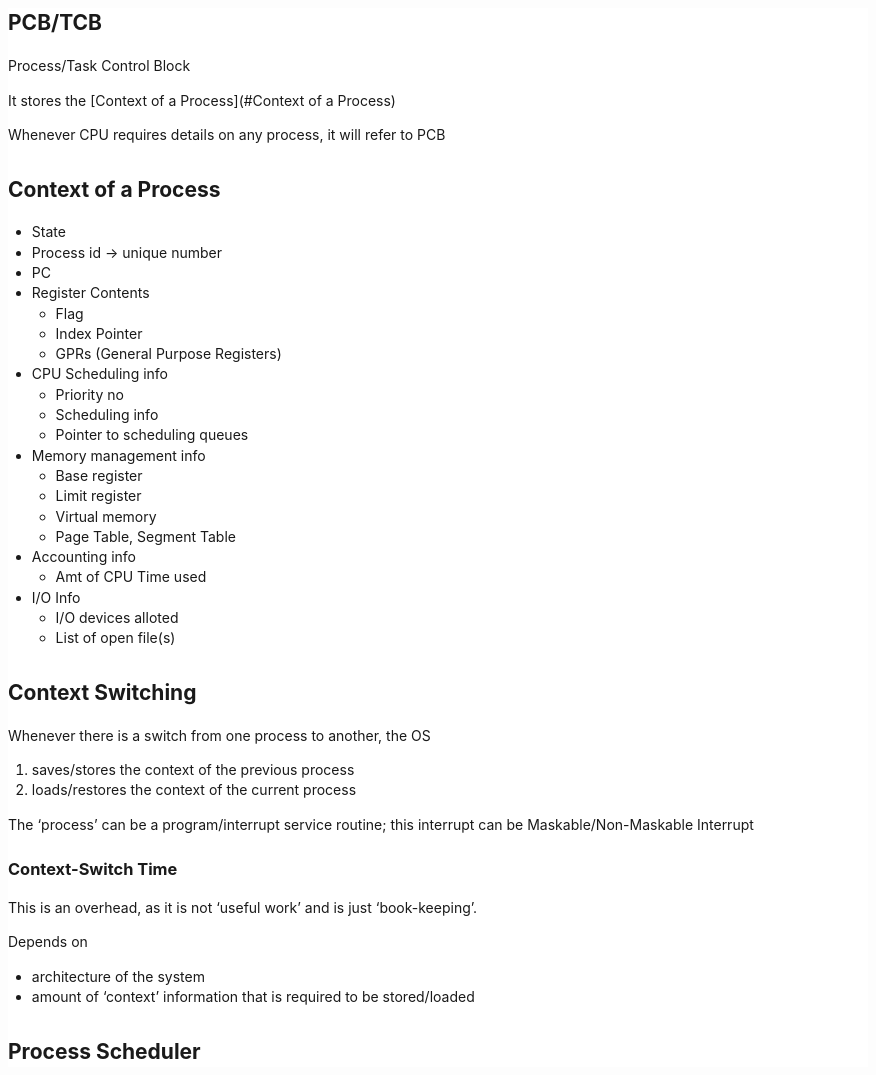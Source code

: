 ## PCB/TCB

Process/Task Control Block

It stores the [Context of a Process](#Context of a Process)

Whenever CPU requires details on any process, it will refer to PCB

## Context of a Process

- State
- Process id $\to$ unique number
- PC
- Register Contents
    - Flag
    - Index Pointer
    - GPRs (General Purpose Registers)
- CPU Scheduling info
    - Priority no
    - Scheduling info
    - Pointer to scheduling queues
- Memory management info
    - Base register
    - Limit register
    - Virtual memory
    - Page Table, Segment Table
- Accounting info
    - Amt of CPU Time used
- I/O Info
    - I/O devices alloted
    - List of open file(s)

## Context Switching

Whenever there is a switch from one process to another, the OS

1. saves/stores the context of the previous process
2. loads/restores the context of the current process

The ‘process’ can be a program/interrupt service routine; this interrupt can be Maskable/Non-Maskable Interrupt

### Context-Switch Time

This is an overhead, as it is not ‘useful work’ and is just ‘book-keeping’.

Depends on

- architecture of the system
- amount of ‘context’ information that is required to be stored/loaded

## Process Scheduler
